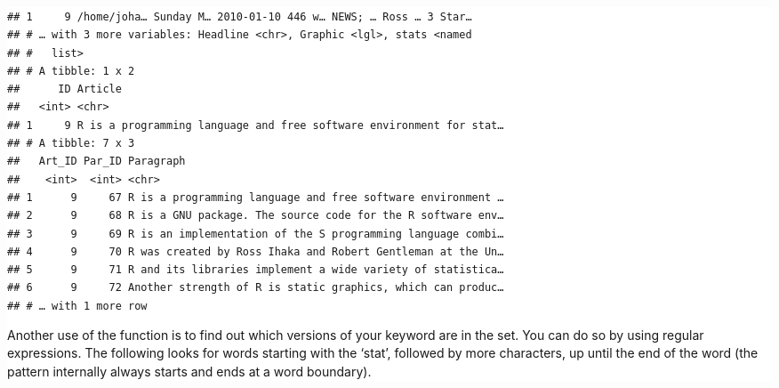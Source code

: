     ## 1     9 /home/joha… Sunday M… 2010-01-10 446 w… NEWS; … Ross … 3 Star…
    ## # … with 3 more variables: Headline <chr>, Graphic <lgl>, stats <named
    ## #   list>
    ## # A tibble: 1 x 2
    ##      ID Article                                                            
    ##   <int> <chr>                                                              
    ## 1     9 R is a programming language and free software environment for stat…
    ## # A tibble: 7 x 3
    ##   Art_ID Par_ID Paragraph                                                  
    ##    <int>  <int> <chr>                                                      
    ## 1      9     67 R is a programming language and free software environment …
    ## 2      9     68 R is a GNU package. The source code for the R software env…
    ## 3      9     69 R is an implementation of the S programming language combi…
    ## 4      9     70 R was created by Ross Ihaka and Robert Gentleman at the Un…
    ## 5      9     71 R and its libraries implement a wide variety of statistica…
    ## 6      9     72 Another strength of R is static graphics, which can produc…
    ## # … with 1 more row

Another use of the function is to find out which versions of your
keyword are in the set. You can do so by using regular expressions. The
following looks for words starting with the ‘stat’, followed by more
characters, up until the end of the word (the pattern internally always
starts and ends at a word boundary).
